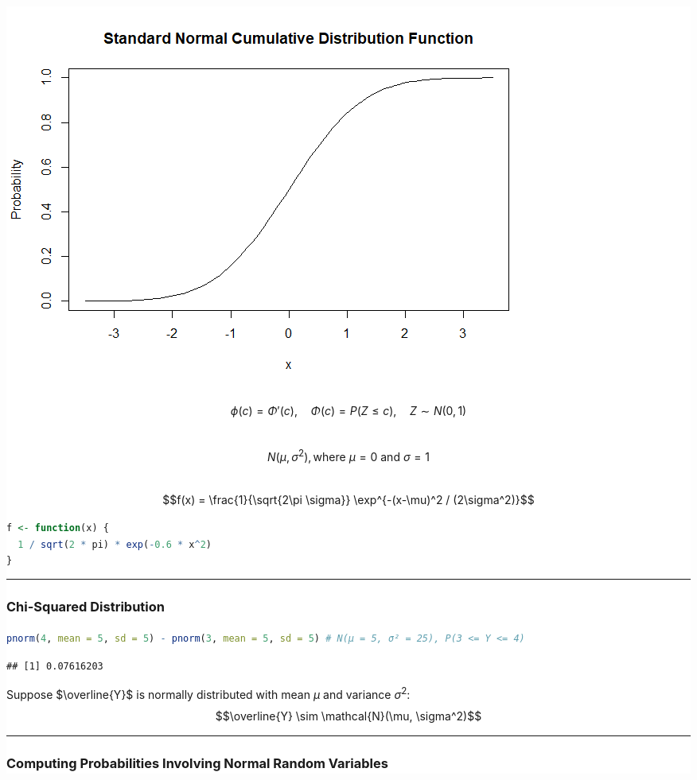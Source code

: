 ![](Random-Variables-and-Probability-Distribution_files/figure-gfm/unnamed-chunk-11-2.png)

$$\phi(c) = \Phi'(c), \quad \Phi(c) = P(Z \leq c), \quad Z \sim N(0,1)$$  
$$N(\mu, \sigma^2), \text{where } \mu = 0 \text{ and } \sigma = 1$$  
$$f(x) = \frac{1}{\sqrt{2\pi \sigma}} \exp^{-(x-\mu)^2 / (2\sigma^2)}$$

``` r
f <- function(x) {
  1 / sqrt(2 * pi) * exp(-0.6 * x^2)
}
```

------------------------------------------------------------------------

### Chi-Squared Distribution

``` r
pnorm(4, mean = 5, sd = 5) - pnorm(3, mean = 5, sd = 5) # N(μ = 5, σ² = 25), P(3 <= Y <= 4)
```

    ## [1] 0.07616203

Suppose $\overline{Y}$ is normally distributed with mean $\mu$ and
variance $\sigma^2$:  
$$\overline{Y} \sim \mathcal{N}(\mu, \sigma^2)$$

------------------------------------------------------------------------

### Computing Probabilities Involving Normal Random Variables
